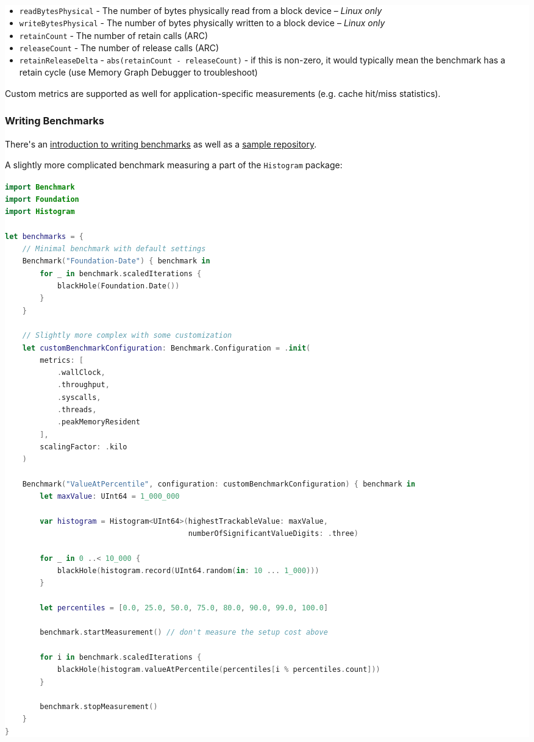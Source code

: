 - `readBytesPhysical` - The number of bytes physically read from a block device – _Linux only_
- `writeBytesPhysical` - The number of bytes physically written to a block device – _Linux only_
- `retainCount` - The number of retain calls (ARC)
- `releaseCount` - The number of release calls (ARC)
- `retainReleaseDelta` - `abs(retainCount - releaseCount)` - if this is non-zero, it would typically mean the benchmark has a retain cycle (use Memory Graph Debugger to troubleshoot)

Custom metrics are supported as well for application-specific measurements (e.g. cache hit/miss statistics).

### Writing Benchmarks

There's an [introduction to writing benchmarks](https://swiftpackageindex.com/ordo-one/package-benchmark/documentation/benchmark/writingbenchmarks) as well as a [sample repository](https://github.com/ordo-one/package-benchmark-samples).

A slightly more complicated benchmark measuring a part of the `Histogram` package:
```swift
import Benchmark
import Foundation
import Histogram

let benchmarks = {
    // Minimal benchmark with default settings
    Benchmark("Foundation-Date") { benchmark in
        for _ in benchmark.scaledIterations {
            blackHole(Foundation.Date())
        }
    } 

    // Slightly more complex with some customization
    let customBenchmarkConfiguration: Benchmark.Configuration = .init(
        metrics: [
            .wallClock,
            .throughput,
            .syscalls,
            .threads,
            .peakMemoryResident
        ],
        scalingFactor: .kilo
    )

    Benchmark("ValueAtPercentile", configuration: customBenchmarkConfiguration) { benchmark in
        let maxValue: UInt64 = 1_000_000

        var histogram = Histogram<UInt64>(highestTrackableValue: maxValue, 
                                          numberOfSignificantValueDigits: .three)

        for _ in 0 ..< 10_000 {
            blackHole(histogram.record(UInt64.random(in: 10 ... 1_000)))
        }

        let percentiles = [0.0, 25.0, 50.0, 75.0, 80.0, 90.0, 99.0, 100.0]

        benchmark.startMeasurement() // don't measure the setup cost above

        for i in benchmark.scaledIterations {
            blackHole(histogram.valueAtPercentile(percentiles[i % percentiles.count]))
        }

        benchmark.stopMeasurement()
    }
}
```
